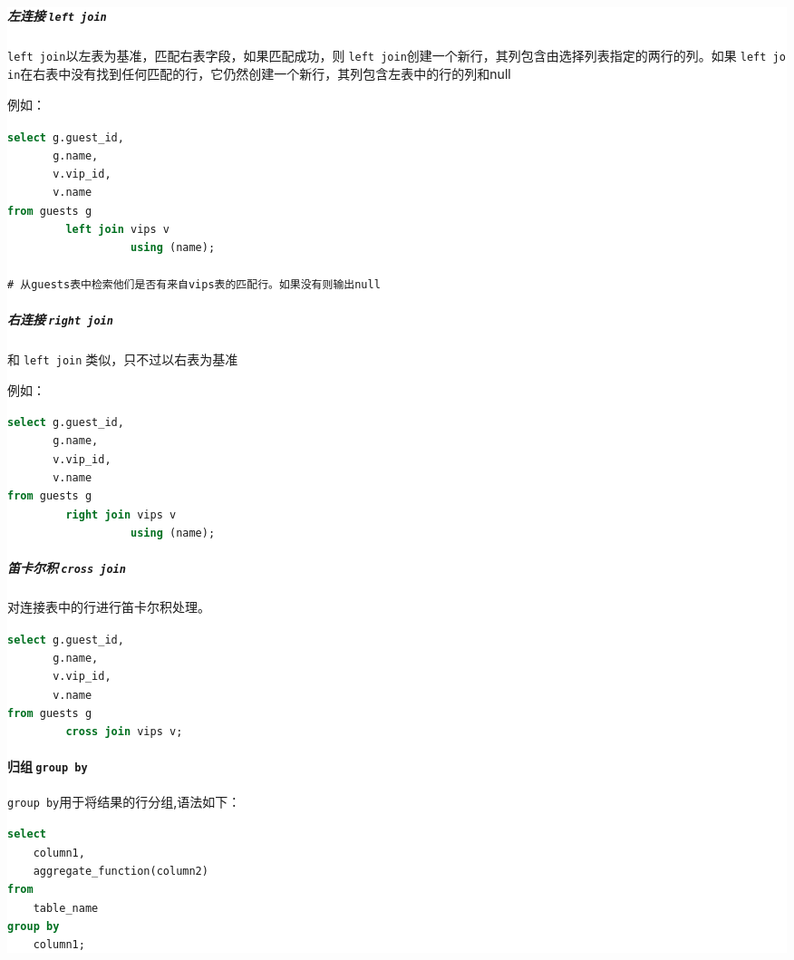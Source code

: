 ##### 左连接 `left join`

`left join`以左表为基准，匹配右表字段，如果匹配成功，则 `left join`创建一个新行，其列包含由选择列表指定的两行的列。如果 `left join`在右表中没有找到任何匹配的行，它仍然创建一个新行，其列包含左表中的行的列和null

例如：

```sql
select g.guest_id,
       g.name,
       v.vip_id,
       v.name
from guests g
         left join vips v
                   using (name);

# 从guests表中检索他们是否有来自vips表的匹配行。如果没有则输出null

```

##### 右连接 `right join`

和 `left join` 类似，只不过以右表为基准

例如：

```sql
select g.guest_id,
       g.name,
       v.vip_id,
       v.name
from guests g
         right join vips v
                   using (name);
```

##### 笛卡尔积 `cross join`

对连接表中的行进行笛卡尔积处理。

```sql
select g.guest_id,
       g.name,
       v.vip_id,
       v.name
from guests g
         cross join vips v;

```

#### 归组 `group by`

`group by`用于将结果的行分组,语法如下：

```sql
select
    column1,
    aggregate_function(column2)
from
    table_name
group by
    column1;
```
